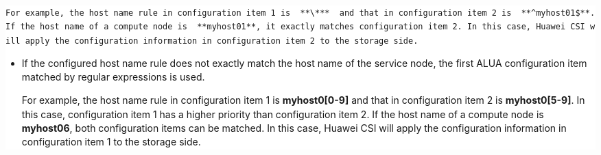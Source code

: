     For example, the host name rule in configuration item 1 is  **\***  and that in configuration item 2 is  **^myhost01$**. If the host name of a compute node is  **myhost01**, it exactly matches configuration item 2. In this case, Huawei CSI will apply the configuration information in configuration item 2 to the storage side.

-   If the configured host name rule does not exactly match the host name of the service node, the first ALUA configuration item matched by regular expressions is used.

    For example, the host name rule in configuration item 1 is  **myhost0\[0-9\]**  and that in configuration item 2 is  **myhost0\[5-9\]**. In this case, configuration item 1 has a higher priority than configuration item 2. If the host name of a compute node is  **myhost06**, both configuration items can be matched. In this case, Huawei CSI will apply the configuration information in configuration item 1 to the storage side.

